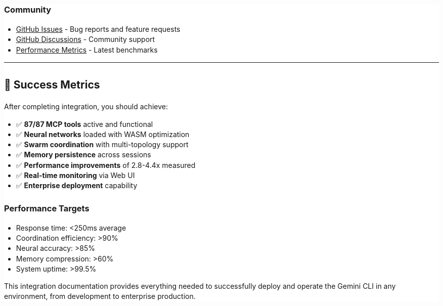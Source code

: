 ### Community
- [GitHub Issues](https://github.com/google-gemini/gemini-cli/issues) - Bug reports and feature requests
- [GitHub Discussions](https://github.com/google-gemini/gemini-cli/discussions) - Community support
- [Performance Metrics](../reports/COMPREHENSIVE_BENCHMARK_ANALYSIS_REPORT.md) - Latest benchmarks

---

## 🎉 Success Metrics

After completing integration, you should achieve:

- ✅ **87/87 MCP tools** active and functional
- ✅ **Neural networks** loaded with WASM optimization
- ✅ **Swarm coordination** with multi-topology support
- ✅ **Memory persistence** across sessions
- ✅ **Performance improvements** of 2.8-4.4x measured
- ✅ **Real-time monitoring** via Web UI
- ✅ **Enterprise deployment** capability

### Performance Targets
- Response time: <250ms average
- Coordination efficiency: >90%
- Neural accuracy: >85%
- Memory compression: >60%
- System uptime: >99.5%

This integration documentation provides everything needed to successfully deploy and operate the Gemini CLI in any environment, from development to enterprise production.
